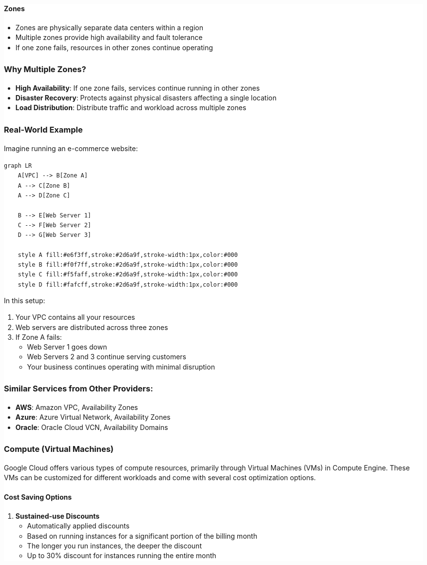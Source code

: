 #### Zones
- Zones are physically separate data centers within a region
- Multiple zones provide high availability and fault tolerance
- If one zone fails, resources in other zones continue operating

### Why Multiple Zones?
- **High Availability**: If one zone fails, services continue running in other zones
- **Disaster Recovery**: Protects against physical disasters affecting a single location
- **Load Distribution**: Distribute traffic and workload across multiple zones

### Real-World Example
Imagine running an e-commerce website:

```mermaid
graph LR
    A[VPC] --> B[Zone A]
    A --> C[Zone B]
    A --> D[Zone C]
    
    B --> E[Web Server 1]
    C --> F[Web Server 2]
    D --> G[Web Server 3]
    
    style A fill:#e6f3ff,stroke:#2d6a9f,stroke-width:1px,color:#000
    style B fill:#f0f7ff,stroke:#2d6a9f,stroke-width:1px,color:#000
    style C fill:#f5faff,stroke:#2d6a9f,stroke-width:1px,color:#000
    style D fill:#fafcff,stroke:#2d6a9f,stroke-width:1px,color:#000
```

In this setup:
1. Your VPC contains all your resources
2. Web servers are distributed across three zones
3. If Zone A fails:
   - Web Server 1 goes down
   - Web Servers 2 and 3 continue serving customers
   - Your business continues operating with minimal disruption

### Similar Services from Other Providers:
- **AWS**: Amazon VPC, Availability Zones
- **Azure**: Azure Virtual Network, Availability Zones
- **Oracle**: Oracle Cloud VCN, Availability Domains

### Compute (Virtual Machines)
Google Cloud offers various types of compute resources, primarily through Virtual Machines (VMs) in Compute Engine. These VMs can be customized for different workloads and come with several cost optimization options.

#### Cost Saving Options

1. **Sustained-use Discounts**
   - Automatically applied discounts
   - Based on running instances for a significant portion of the billing month
   - The longer you run instances, the deeper the discount
   - Up to 30% discount for instances running the entire month
